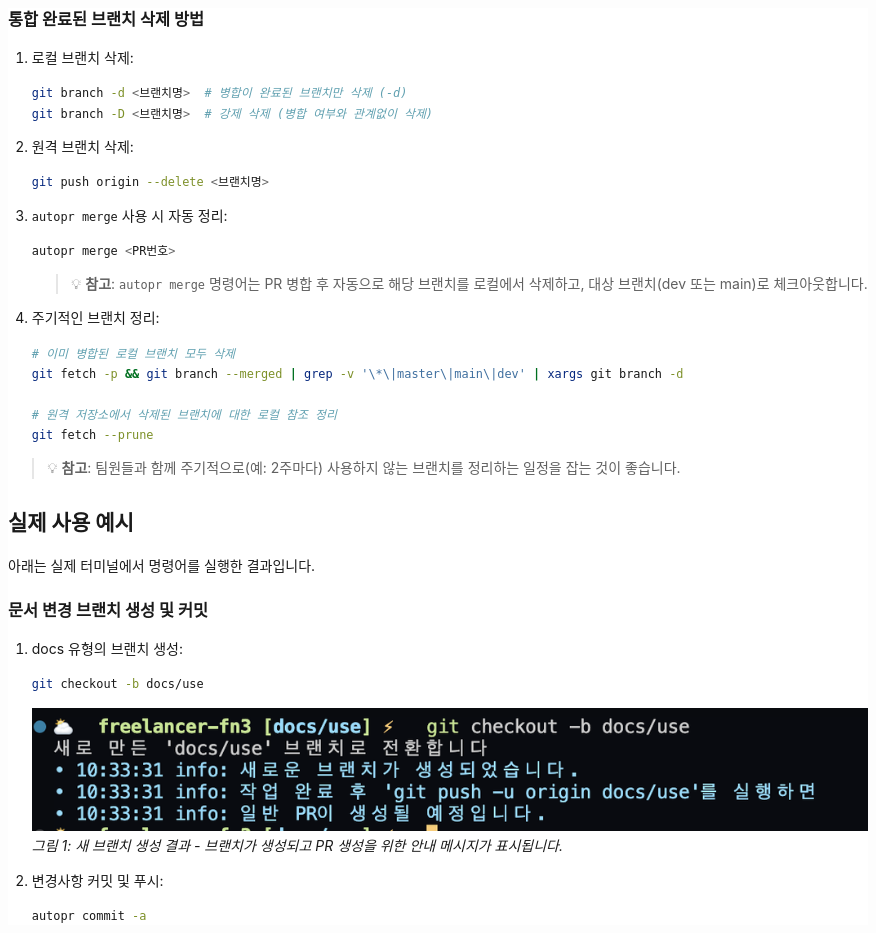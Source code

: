 ### 통합 완료된 브랜치 삭제 방법

1. 로컬 브랜치 삭제:
   ```bash
   git branch -d <브랜치명>  # 병합이 완료된 브랜치만 삭제 (-d)
   git branch -D <브랜치명>  # 강제 삭제 (병합 여부와 관계없이 삭제)
   ```

2. 원격 브랜치 삭제:
   ```bash
   git push origin --delete <브랜치명>
   ```

3. `autopr merge` 사용 시 자동 정리:
   ```bash
   autopr merge <PR번호>
   ```
   > 💡 **참고**: `autopr merge` 명령어는 PR 병합 후 자동으로 해당 브랜치를 로컬에서 삭제하고, 대상 브랜치(dev 또는 main)로 체크아웃합니다.

4. 주기적인 브랜치 정리:
   ```bash
   # 이미 병합된 로컬 브랜치 모두 삭제
   git fetch -p && git branch --merged | grep -v '\*\|master\|main\|dev' | xargs git branch -d
   
   # 원격 저장소에서 삭제된 브랜치에 대한 로컬 참조 정리
   git fetch --prune
   ```

> 💡 **참고**: 팀원들과 함께 주기적으로(예: 2주마다) 사용하지 않는 브랜치를 정리하는 일정을 잡는 것이 좋습니다.

## 실제 사용 예시

아래는 실제 터미널에서 명령어를 실행한 결과입니다.

### 문서 변경 브랜치 생성 및 커밋

1. docs 유형의 브랜치 생성:
   ```bash
   git checkout -b docs/use
   ```
   
   ![브랜치 생성](docs/docs-1.png)
   *그림 1: 새 브랜치 생성 결과 - 브랜치가 생성되고 PR 생성을 위한 안내 메시지가 표시됩니다.*

2. 변경사항 커밋 및 푸시:
   ```bash
   autopr commit -a
   ```
   